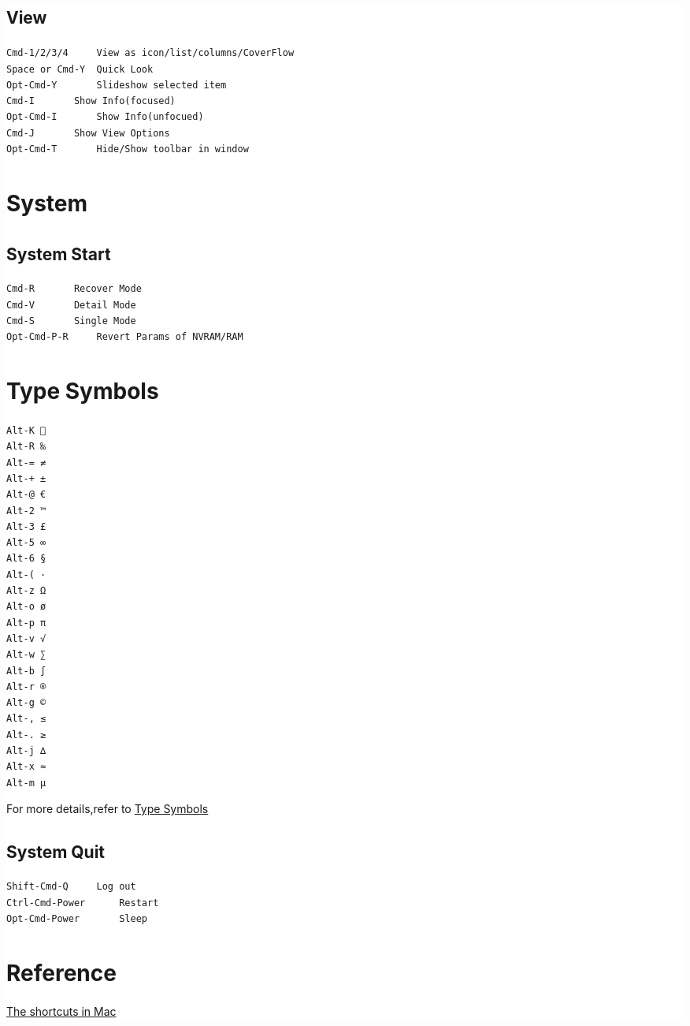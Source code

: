 ## View
	Cmd-1/2/3/4		View as icon/list/columns/CoverFlow
	Space or Cmd-Y	Quick Look
	Opt-Cmd-Y		Slideshow selected item
	Cmd-I		Show Info(focused)
	Opt-Cmd-I		Show Info(unfocued)
	Cmd-J		Show View Options
	Opt-Cmd-T		Hide/Show toolbar in window


# System
## System Start
	Cmd-R		Recover Mode
	Cmd-V		Detail Mode
	Cmd-S		Single Mode
	Opt-Cmd-P-R		Revert Params of NVRAM/RAM
# Type Symbols
	Alt-K 	
	Alt-R ‰
	Alt-= ≠
	Alt-+ ±
	Alt-@ €
	Alt-2 ™
	Alt-3 £
	Alt-5 ∞
	Alt-6 §
	Alt-( ·
	Alt-z Ω
	Alt-o ø
	Alt-p π
	Alt-v √
	Alt-w ∑
	Alt-b ∫
	Alt-r ®
	Alt-g ©
	Alt-, ≤
	Alt-. ≥
	Alt-j ∆
	Alt-x ≈
	Alt-m µ

For more details,refer to [Type Symbols](http://www.wikihow.com/Type-Symbols-Using-the-ALT-Key)

## System Quit
	Shift-Cmd-Q		Log out
	Ctrl-Cmd-Power		Restart
	Opt-Cmd-Power		Sleep

# Reference
[The shortcuts in Mac]

[The shortcuts in Mac]: http://support.apple.com/kb/ht1343
